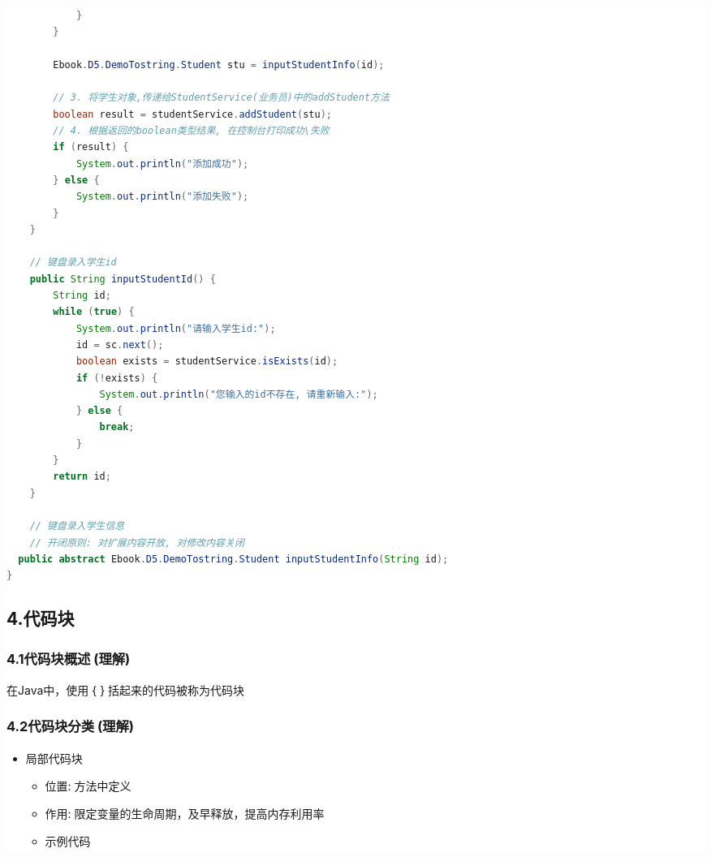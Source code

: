   ```java
              }
          }

          Ebook.D5.DemoTostring.Student stu = inputStudentInfo(id);

          // 3. 将学生对象,传递给StudentService(业务员)中的addStudent方法
          boolean result = studentService.addStudent(stu);
          // 4. 根据返回的boolean类型结果, 在控制台打印成功\失败
          if (result) {
              System.out.println("添加成功");
          } else {
              System.out.println("添加失败");
          }
      }

      // 键盘录入学生id
      public String inputStudentId() {
          String id;
          while (true) {
              System.out.println("请输入学生id:");
              id = sc.next();
              boolean exists = studentService.isExists(id);
              if (!exists) {
                  System.out.println("您输入的id不存在, 请重新输入:");
              } else {
                  break;
              }
          }
          return id;
      }

      // 键盘录入学生信息
      // 开闭原则: 对扩展内容开放, 对修改内容关闭
    public abstract Ebook.D5.DemoTostring.Student inputStudentInfo(String id);
  }
  ```

## 4.代码块 

### 4.1代码块概述 (理解)

在Java中，使用 { } 括起来的代码被称为代码块

### 4.2代码块分类 (理解) 

+ 局部代码块

  + 位置: 方法中定义

  + 作用: 限定变量的生命周期，及早释放，提高内存利用率

  + 示例代码
